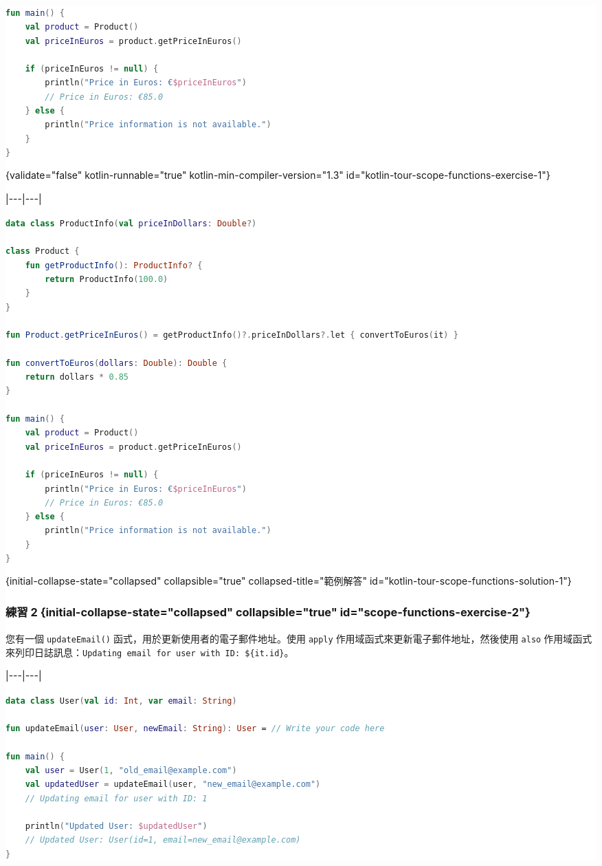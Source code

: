 ```kotlin
fun main() {
    val product = Product()
    val priceInEuros = product.getPriceInEuros()

    if (priceInEuros != null) {
        println("Price in Euros: €$priceInEuros")
        // Price in Euros: €85.0
    } else {
        println("Price information is not available.")
    }
}
```
{validate="false" kotlin-runnable="true" kotlin-min-compiler-version="1.3" id="kotlin-tour-scope-functions-exercise-1"}

|---|---|
```kotlin
data class ProductInfo(val priceInDollars: Double?)

class Product {
    fun getProductInfo(): ProductInfo? {
        return ProductInfo(100.0)
    }
}

fun Product.getPriceInEuros() = getProductInfo()?.priceInDollars?.let { convertToEuros(it) }

fun convertToEuros(dollars: Double): Double {
    return dollars * 0.85
}

fun main() {
    val product = Product()
    val priceInEuros = product.getPriceInEuros()

    if (priceInEuros != null) {
        println("Price in Euros: €$priceInEuros")
        // Price in Euros: €85.0
    } else {
        println("Price information is not available.")
    }
}
```
{initial-collapse-state="collapsed" collapsible="true" collapsed-title="範例解答" id="kotlin-tour-scope-functions-solution-1"}

### 練習 2 {initial-collapse-state="collapsed" collapsible="true" id="scope-functions-exercise-2"}

您有一個 `updateEmail()` 函式，用於更新使用者的電子郵件地址。使用 `apply` 作用域函式來更新電子郵件地址，然後使用 `also` 作用域函式來列印日誌訊息：`Updating email for user with ID: ${it.id}`。

|---|---|
```kotlin
data class User(val id: Int, var email: String)

fun updateEmail(user: User, newEmail: String): User = // Write your code here

fun main() {
    val user = User(1, "old_email@example.com")
    val updatedUser = updateEmail(user, "new_email@example.com")
    // Updating email for user with ID: 1

    println("Updated User: $updatedUser")
    // Updated User: User(id=1, email=new_email@example.com)
}
```